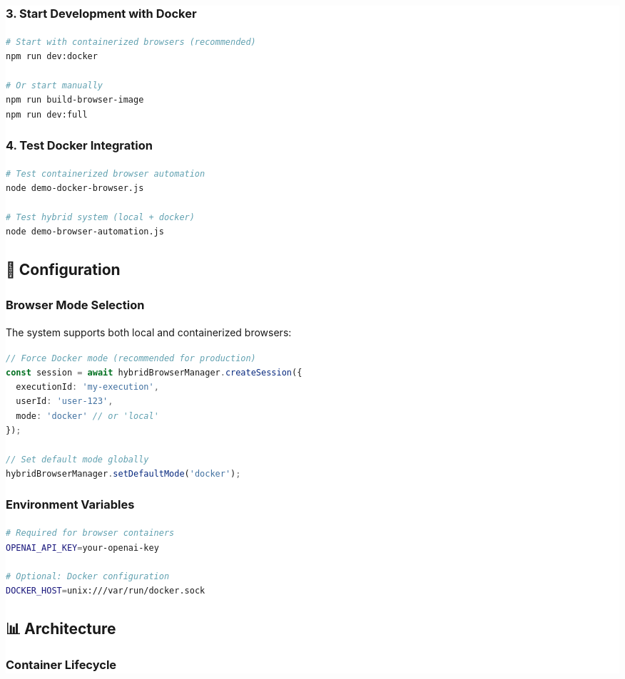 ### 3. Start Development with Docker

```bash
# Start with containerized browsers (recommended)
npm run dev:docker

# Or start manually
npm run build-browser-image
npm run dev:full
```

### 4. Test Docker Integration

```bash
# Test containerized browser automation
node demo-docker-browser.js

# Test hybrid system (local + docker)
node demo-browser-automation.js
```

## 🔧 Configuration

### Browser Mode Selection

The system supports both local and containerized browsers:

```typescript
// Force Docker mode (recommended for production)
const session = await hybridBrowserManager.createSession({
  executionId: 'my-execution',
  userId: 'user-123',
  mode: 'docker' // or 'local'
});

// Set default mode globally
hybridBrowserManager.setDefaultMode('docker');
```

### Environment Variables

```bash
# Required for browser containers
OPENAI_API_KEY=your-openai-key

# Optional: Docker configuration
DOCKER_HOST=unix:///var/run/docker.sock
```

## 📊 Architecture

### Container Lifecycle
